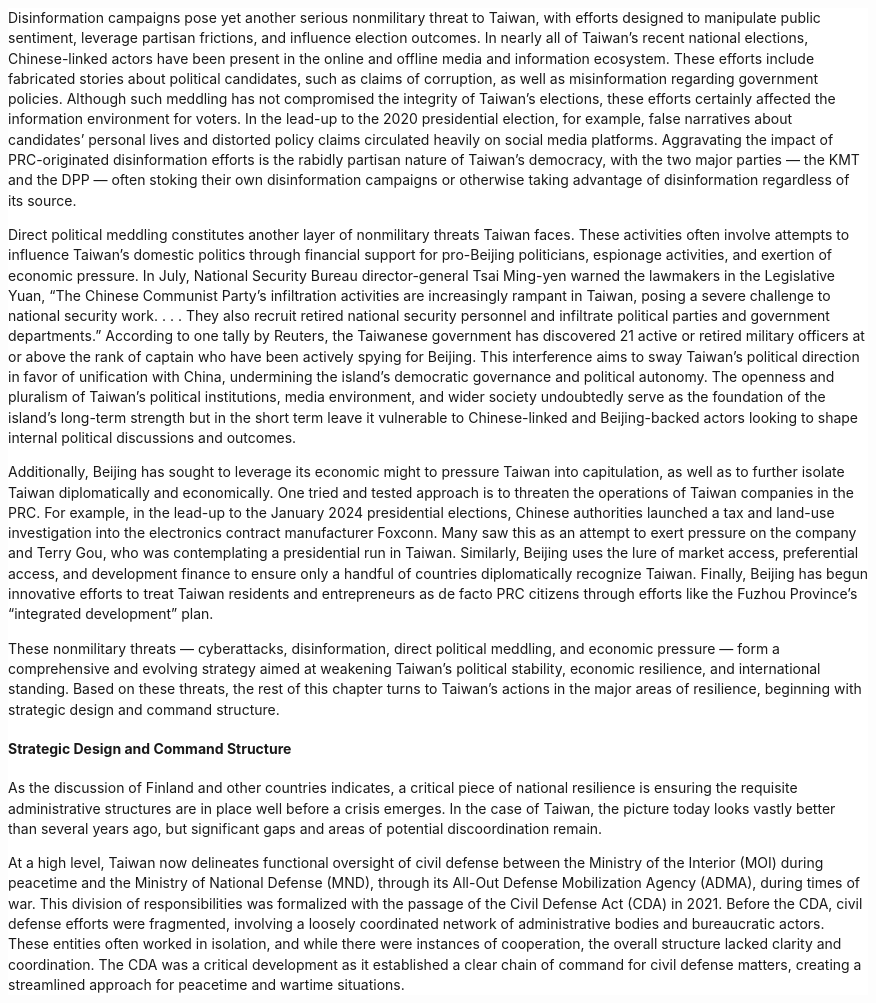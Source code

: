 Disinformation campaigns pose yet another serious nonmilitary threat to Taiwan, with efforts designed to manipulate public sentiment, leverage partisan frictions, and influence election outcomes. In nearly all of Taiwan’s recent national elections, Chinese-linked actors have been present in the online and offline media and information ecosystem. These efforts include fabricated stories about political candidates, such as claims of corruption, as well as misinformation regarding government policies. Although such meddling has not compromised the integrity of Taiwan’s elections, these efforts certainly affected the information environment for voters. In the lead-up to the 2020 presidential election, for example, false narratives about candidates’ personal lives and distorted policy claims circulated heavily on social media platforms. Aggravating the impact of PRC-originated disinformation efforts is the rabidly partisan nature of Taiwan’s democracy, with the two major parties — the KMT and the DPP — often stoking their own disinformation campaigns or otherwise taking advantage of disinformation regardless of its source.

Direct political meddling constitutes another layer of nonmilitary threats Taiwan faces. These activities often involve attempts to influence Taiwan’s domestic politics through financial support for pro-Beijing politicians, espionage activities, and exertion of economic pressure. In July, National Security Bureau director-general Tsai Ming-yen warned the lawmakers in the Legislative Yuan, “The Chinese Communist Party’s infiltration activities are increasingly rampant in Taiwan, posing a severe challenge to national security work. . . . They also recruit retired national security personnel and infiltrate political parties and government departments.” According to one tally by Reuters, the Taiwanese government has discovered 21 active or retired military officers at or above the rank of captain who have been actively spying for Beijing. This interference aims to sway Taiwan’s political direction in favor of unification with China, undermining the island’s democratic governance and political autonomy. The openness and pluralism of Taiwan’s political institutions, media environment, and wider society undoubtedly serve as the foundation of the island’s long-term strength but in the short term leave it vulnerable to Chinese-linked and Beijing-backed actors looking to shape internal political discussions and outcomes.

Additionally, Beijing has sought to leverage its economic might to pressure Taiwan into capitulation, as well as to further isolate Taiwan diplomatically and economically. One tried and tested approach is to threaten the operations of Taiwan companies in the PRC. For example, in the lead-up to the January 2024 presidential elections, Chinese authorities launched a tax and land-use investigation into the electronics contract manufacturer Foxconn. Many saw this as an attempt to exert pressure on the company and Terry Gou, who was contemplating a presidential run in Taiwan. Similarly, Beijing uses the lure of market access, preferential access, and development finance to ensure only a handful of countries diplomatically recognize Taiwan. Finally, Beijing has begun innovative efforts to treat Taiwan residents and entrepreneurs as de facto PRC citizens through efforts like the Fuzhou Province’s “integrated development” plan.

These nonmilitary threats — cyberattacks, disinformation, direct political meddling, and economic pressure — form a comprehensive and evolving strategy aimed at weakening Taiwan’s political stability, economic resilience, and international standing. Based on these threats, the rest of this chapter turns to Taiwan’s actions in the major areas of resilience, beginning with strategic design and command structure.

#### Strategic Design and Command Structure

As the discussion of Finland and other countries indicates, a critical piece of national resilience is ensuring the requisite administrative structures are in place well before a crisis emerges. In the case of Taiwan, the picture today looks vastly better than several years ago, but significant gaps and areas of potential discoordination remain.

At a high level, Taiwan now delineates functional oversight of civil defense between the Ministry of the Interior (MOI) during peacetime and the Ministry of National Defense (MND), through its All-Out Defense Mobilization Agency (ADMA), during times of war. This division of responsibilities was formalized with the passage of the Civil Defense Act (CDA) in 2021. Before the CDA, civil defense efforts were fragmented, involving a loosely coordinated network of administrative bodies and bureaucratic actors. These entities often worked in isolation, and while there were instances of cooperation, the overall structure lacked clarity and coordination. The CDA was a critical development as it established a clear chain of command for civil defense matters, creating a streamlined approach for peacetime and wartime situations.
